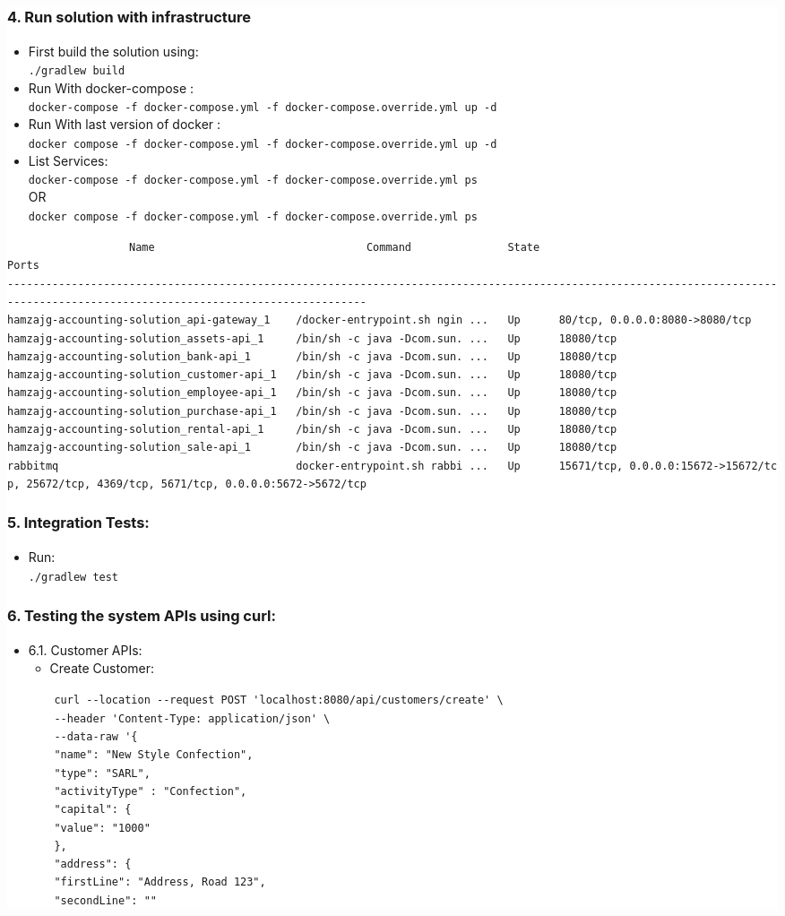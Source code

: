 ### 4. Run solution with infrastructure

- First build the solution using:\
  `
  ./gradlew build
  `
- Run With docker-compose :\
  `
  docker-compose -f docker-compose.yml -f docker-compose.override.yml up -d
  `
- Run With last version of docker :\
  `
  docker compose -f docker-compose.yml -f docker-compose.override.yml up -d
  `
- List Services:\
  `
  docker-compose -f docker-compose.yml -f docker-compose.override.yml ps
  `\
  OR\
  `
  docker compose -f docker-compose.yml -f docker-compose.override.yml ps
  `

```console
                   Name                                 Command               State                                             Ports
--------------------------------------------------------------------------------------------------------------------------------------------------------------------------------
hamzajg-accounting-solution_api-gateway_1    /docker-entrypoint.sh ngin ...   Up      80/tcp, 0.0.0.0:8080->8080/tcp
hamzajg-accounting-solution_assets-api_1     /bin/sh -c java -Dcom.sun. ...   Up      18080/tcp
hamzajg-accounting-solution_bank-api_1       /bin/sh -c java -Dcom.sun. ...   Up      18080/tcp
hamzajg-accounting-solution_customer-api_1   /bin/sh -c java -Dcom.sun. ...   Up      18080/tcp
hamzajg-accounting-solution_employee-api_1   /bin/sh -c java -Dcom.sun. ...   Up      18080/tcp
hamzajg-accounting-solution_purchase-api_1   /bin/sh -c java -Dcom.sun. ...   Up      18080/tcp
hamzajg-accounting-solution_rental-api_1     /bin/sh -c java -Dcom.sun. ...   Up      18080/tcp
hamzajg-accounting-solution_sale-api_1       /bin/sh -c java -Dcom.sun. ...   Up      18080/tcp
rabbitmq                                     docker-entrypoint.sh rabbi ...   Up      15671/tcp, 0.0.0.0:15672->15672/tcp, 25672/tcp, 4369/tcp, 5671/tcp, 0.0.0.0:5672->5672/tcp
```

### 5. Integration Tests:

- Run:\
  `
  ./gradlew test
  `

### 6. Testing the system APIs using curl:

- 6.1. Customer APIs:
    - Create Customer:
  ```console 
      curl --location --request POST 'localhost:8080/api/customers/create' \
      --header 'Content-Type: application/json' \
      --data-raw '{
      "name": "New Style Confection",
      "type": "SARL",
      "activityType" : "Confection",
      "capital": {
      "value": "1000"
      },
      "address": {
      "firstLine": "Address, Road 123",
      "secondLine": ""
  ```